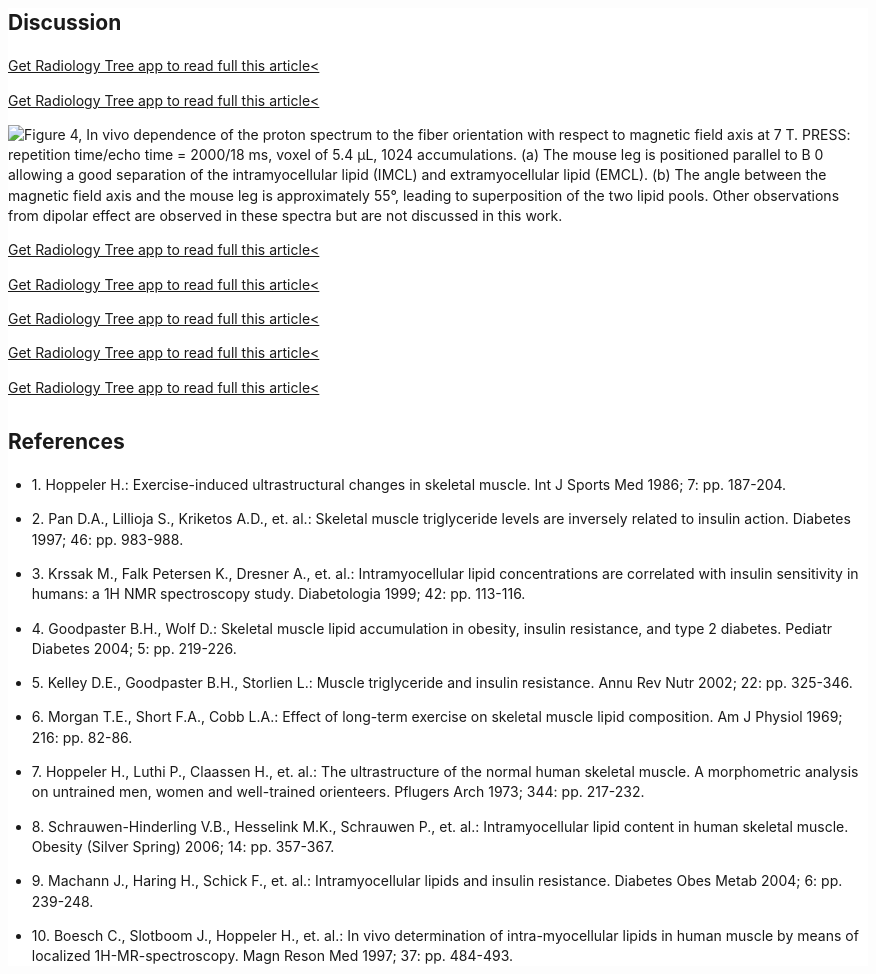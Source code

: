## Discussion

[Get Radiology Tree app to read full this article<](https://clinicalpub.com/app)

[Get Radiology Tree app to read full this article<](https://clinicalpub.com/app)

![Figure 4, In vivo dependence of the proton spectrum to the fiber orientation with respect to magnetic field axis at 7 T. PRESS: repetition time/echo time = 2000/18 ms, voxel of 5.4 μL, 1024 accumulations. (a) The mouse leg is positioned parallel to B 0 allowing a good separation of the intramyocellular lipid (IMCL) and extramyocellular lipid (EMCL). (b) The angle between the magnetic field axis and the mouse leg is approximately 55°, leading to superposition of the two lipid pools. Other observations from dipolar effect are observed in these spectra but are not discussed in this work.](https://storage.googleapis.com/dl.dentistrykey.com/clinical/InVivoAssessmentofMouseHindlegIntramyocellularLipidsby1HMRSpectroscopy/3_1s20S1076633208007460.jpg)

[Get Radiology Tree app to read full this article<](https://clinicalpub.com/app)

[Get Radiology Tree app to read full this article<](https://clinicalpub.com/app)

[Get Radiology Tree app to read full this article<](https://clinicalpub.com/app)

[Get Radiology Tree app to read full this article<](https://clinicalpub.com/app)

[Get Radiology Tree app to read full this article<](https://clinicalpub.com/app)

## References

- 1\. Hoppeler H.: Exercise-induced ultrastructural changes in skeletal muscle. Int J Sports Med 1986; 7: pp. 187-204.


- 2\. Pan D.A., Lillioja S., Kriketos A.D., et. al.: Skeletal muscle triglyceride levels are inversely related to insulin action. Diabetes 1997; 46: pp. 983-988.


- 3\. Krssak M., Falk Petersen K., Dresner A., et. al.: Intramyocellular lipid concentrations are correlated with insulin sensitivity in humans: a 1H NMR spectroscopy study. Diabetologia 1999; 42: pp. 113-116.


- 4\. Goodpaster B.H., Wolf D.: Skeletal muscle lipid accumulation in obesity, insulin resistance, and type 2 diabetes. Pediatr Diabetes 2004; 5: pp. 219-226.


- 5\. Kelley D.E., Goodpaster B.H., Storlien L.: Muscle triglyceride and insulin resistance. Annu Rev Nutr 2002; 22: pp. 325-346.


- 6\. Morgan T.E., Short F.A., Cobb L.A.: Effect of long-term exercise on skeletal muscle lipid composition. Am J Physiol 1969; 216: pp. 82-86.


- 7\. Hoppeler H., Luthi P., Claassen H., et. al.: The ultrastructure of the normal human skeletal muscle. A morphometric analysis on untrained men, women and well-trained orienteers. Pflugers Arch 1973; 344: pp. 217-232.


- 8\. Schrauwen-Hinderling V.B., Hesselink M.K., Schrauwen P., et. al.: Intramyocellular lipid content in human skeletal muscle. Obesity (Silver Spring) 2006; 14: pp. 357-367.


- 9\. Machann J., Haring H., Schick F., et. al.: Intramyocellular lipids and insulin resistance. Diabetes Obes Metab 2004; 6: pp. 239-248.


- 10\. Boesch C., Slotboom J., Hoppeler H., et. al.: In vivo determination of intra-myocellular lipids in human muscle by means of localized 1H-MR-spectroscopy. Magn Reson Med 1997; 37: pp. 484-493.
